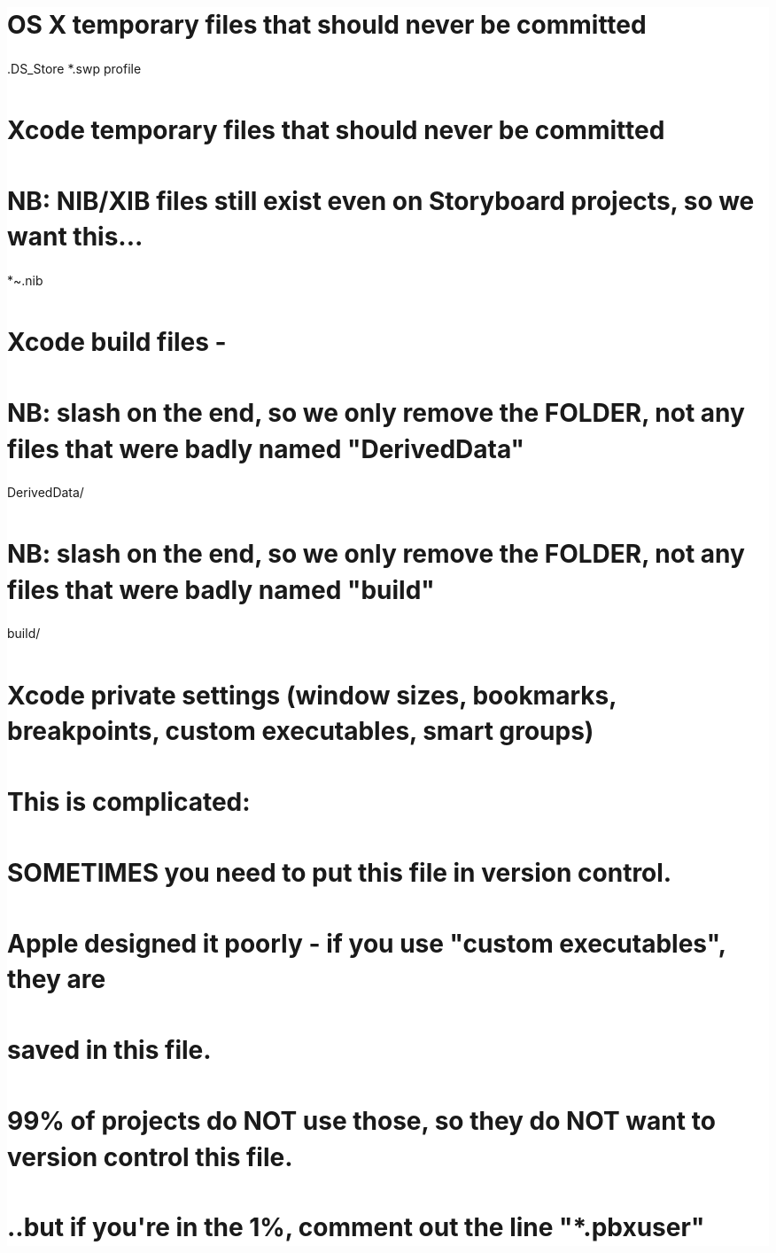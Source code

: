 #####
# OS X temporary files that should never be committed

.DS_Store
*.swp
profile


####
# Xcode temporary files that should never be committed
#
# NB: NIB/XIB files still exist even on Storyboard projects, so we want this...

*~.nib


####
# Xcode build files -
#
# NB: slash on the end, so we only remove the FOLDER, not any files that were badly named "DerivedData"

DerivedData/

# NB: slash on the end, so we only remove the FOLDER, not any files that were badly named "build"

build/


#####
# Xcode private settings (window sizes, bookmarks, breakpoints, custom executables, smart groups)
#
# This is complicated:
#
# SOMETIMES you need to put this file in version control.
# Apple designed it poorly - if you use "custom executables", they are
#  saved in this file.
# 99% of projects do NOT use those, so they do NOT want to version control this file.
#  ..but if you're in the 1%, comment out the line "*.pbxuser"
